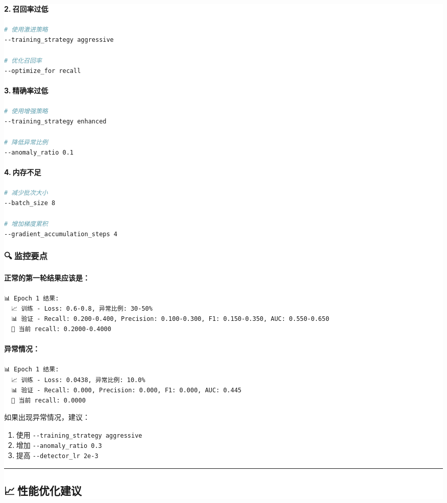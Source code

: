 #### 2. **召回率过低**
```bash
# 使用激进策略
--training_strategy aggressive

# 优化召回率
--optimize_for recall
```

#### 3. **精确率过低**
```bash
# 使用增强策略
--training_strategy enhanced

# 降低异常比例
--anomaly_ratio 0.1
```

#### 4. **内存不足**
```bash
# 减少批次大小
--batch_size 8

# 增加梯度累积
--gradient_accumulation_steps 4
```

### 🔍 监控要点

#### 正常的第一轮结果应该是：
```
📊 Epoch 1 结果:
  📈 训练 - Loss: 0.6-0.8, 异常比例: 30-50%
  📊 验证 - Recall: 0.200-0.400, Precision: 0.100-0.300, F1: 0.150-0.350, AUC: 0.550-0.650
  🎯 当前 recall: 0.2000-0.4000
```

#### 异常情况：
```
📊 Epoch 1 结果:
  📈 训练 - Loss: 0.0438, 异常比例: 10.0%
  📊 验证 - Recall: 0.000, Precision: 0.000, F1: 0.000, AUC: 0.445
  🎯 当前 recall: 0.0000
```

如果出现异常情况，建议：
1. 使用 `--training_strategy aggressive`
2. 增加 `--anomaly_ratio 0.3`
3. 提高 `--detector_lr 2e-3`

---

## 📈 性能优化建议
